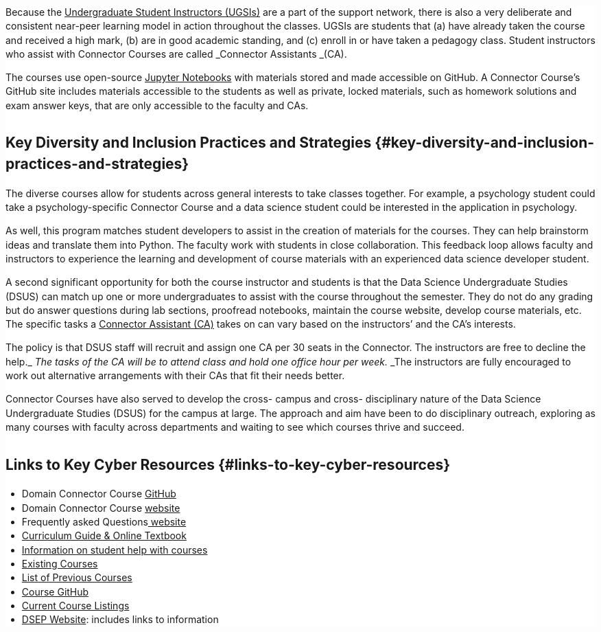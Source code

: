 Because the [Undergraduate Student Instructors (UGSIs)](https://eecs.berkeley.edu/resources/gsis/prospective/ugsi) are a part of the support network, there is also a very deliberate and consistent near-peer learning model in action throughout the classes. UGSIs are students that (a) have already taken the course and received a high mark, (b) are in good academic standing, and (c) enroll in or have taken a pedagogy class. Student instructors who assist with Connector Courses are called _Connector Assistants _(CA).

The courses use open-source [Jupyter Notebooks](https://jupyter.org/) with materials stored and made accessible on GitHub.  A Connector Course’s GitHub site includes materials accessible to the students as well as private, locked materials, such as homework solutions and exam answer keys, that are only accessible to the faculty and CAs.  


## Key Diversity and Inclusion Practices and Strategies {#key-diversity-and-inclusion-practices-and-strategies}

The diverse courses allow for students across general interests to take classes together. For example, a psychology student could take a psychology-specific Connector Course and a data science student could be interested in the application in psychology.  

As well, this program matches student developers to assist in the creation of materials for the courses. They can help brainstorm ideas and translate them into Python. The faculty work with students in close collaboration. This feedback loop allows faculty and instructors to experience the learning and development of course materials with an experienced data science developer student.  

A second significant opportunity for both the course instructor and students is that the Data Science Undergraduate Studies (DSUS) can match up one or more undergraduates to assist with the course throughout the semester. They do not do any grading but do answer questions during lab sections, proofread notebooks, maintain the course website, develop course materials, etc. The specific tasks a [Connector Assistant (CA)](https://docs.google.com/document/d/199LIKPD8TfXwiixvQBzVxN_ViFa07eODPK_1LTg4HX8/edit) takes on can vary based on the instructors’ and the CA’s interests. 

The policy is that DSUS staff will recruit and assign one CA per 30 seats in the Connector. The instructors are free to decline the help._ _The tasks of the CA will be to attend class and hold one office hour per week._ _The instructors are fully encouraged to work out alternative arrangements with their CAs that fit their needs better.

Connector Courses have also served to develop the cross- campus and cross- disciplinary nature of the  Data Science Undergraduate Studies (DSUS) for the campus at large. The approach and aim have been to do disciplinary outreach, exploring as many courses with faculty across departments and waiting to see which courses thrive and succeed.


## Links to Key Cyber Resources {#links-to-key-cyber-resources}



* Domain Connector Course [GitHub](https://ds-connectors.github.io/)
* Domain Connector Course [website](https://data.berkeley.edu/education/connectors)
* Frequently asked Questions[ website](https://data.berkeley.edu/connector-faqs)
* [Curriculum Guide & Online Textbook](https://ds-modules.github.io/curriculum-guide/intro)
* [Information on student help with courses](https://ds-modules.github.io/curriculum-guide/connector/instructor/student-help.html)
* [Existing Courses](https://github.com/ds-connectors)
* [List of Previous Courses](https://ds-modules.github.io/curriculum-guide/connector/general/previous-connectors.html)
* [Course GitHub](https://ds-connectors.github.io/)
* [Current Course Listings](https://data.berkeley.edu/academics/undergraduate-programs/data-science-offerings/spring-2020-courses)
* [DSEP Website](http://data.berkeley.edu): includes links to information
